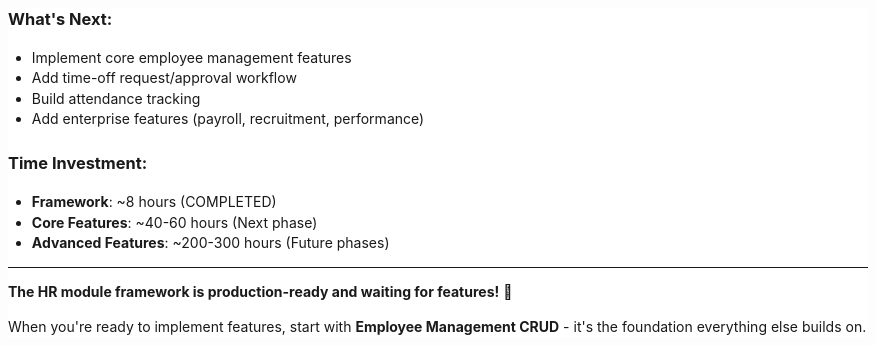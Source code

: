 ### **What's Next**:
- Implement core employee management features
- Add time-off request/approval workflow
- Build attendance tracking
- Add enterprise features (payroll, recruitment, performance)

### **Time Investment**:
- **Framework**: ~8 hours (COMPLETED)
- **Core Features**: ~40-60 hours (Next phase)
- **Advanced Features**: ~200-300 hours (Future phases)

---

**The HR module framework is production-ready and waiting for features!** 🚀

When you're ready to implement features, start with **Employee Management CRUD** - it's the foundation everything else builds on.

